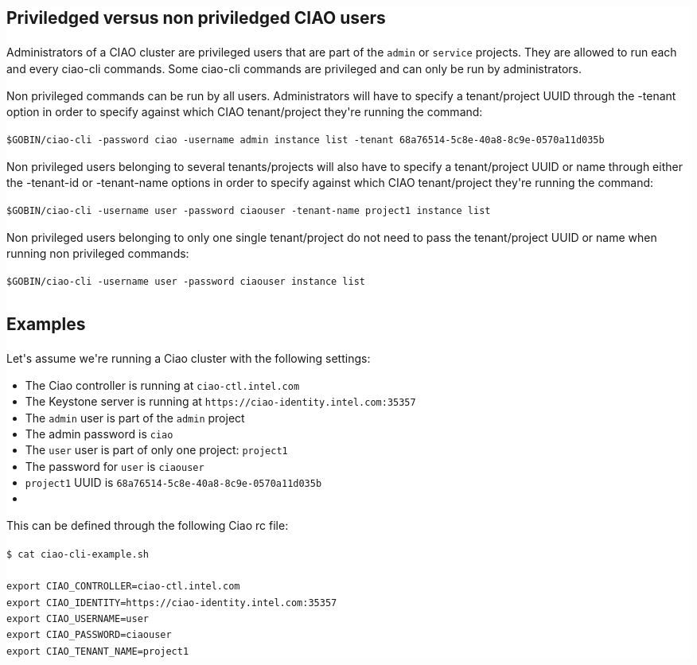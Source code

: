 ## Priviledged versus non priviledged CIAO users

Administrators of a CIAO cluster are privileged users that are part of the
`admin` or `service` projects. They are allowed to run each and every
ciao-cli commands.
Some ciao-cli commands are privileged and can only be run by administrators.

Non privileged commands can be run by all users. Administrators will have to specify
a tenant/project UUID through the -tenant option in order to specify against which
CIAO tenant/project they're running the command:
```shell
$GOBIN/ciao-cli -password ciao -username admin instance list -tenant 68a76514-5c8e-40a8-8c9e-0570a11d035b
```

Non privileged users belonging to several tenants/projects will also have to specify
a tenant/project UUID or name through either the -tenant-id or -tenant-name options
in order to specify against which CIAO tenant/project they're running the command:

```shell
$GOBIN/ciao-cli -username user -password ciaouser -tenant-name project1 instance list
```

Non privileged users belonging to only one single tenant/project do not need to
pass the tenant/project UUID or name when running non privileged commands:

```shell
$GOBIN/ciao-cli -username user -password ciaouser instance list
```


## Examples

Let's assume we're running a Ciao cluster with the following settings:

* The Ciao controller is running at `ciao-ctl.intel.com`
* The Keystone server is running at `https://ciao-identity.intel.com:35357`
* The `admin` user is part of the `admin` project
* The admin password is `ciao`
* The `user` user is part of only one project: `project1`
* The password for `user` is `ciaouser`
* `project1` UUID is `68a76514-5c8e-40a8-8c9e-0570a11d035b`
*

This can be defined through the following Ciao rc file:

```shell
$ cat ciao-cli-example.sh

export CIAO_CONTROLLER=ciao-ctl.intel.com
export CIAO_IDENTITY=https://ciao-identity.intel.com:35357
export CIAO_USERNAME=user
export CIAO_PASSWORD=ciaouser
export CIAO_TENANT_NAME=project1
```
